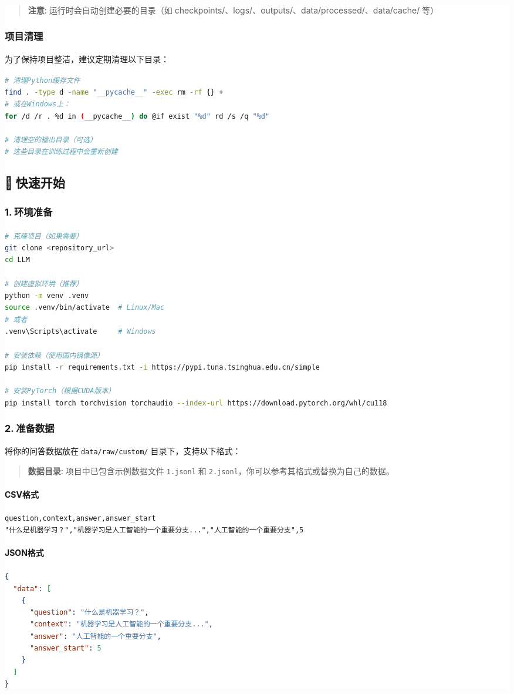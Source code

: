 > **注意**: 运行时会自动创建必要的目录（如 checkpoints/、logs/、outputs/、data/processed/、data/cache/ 等）

### 项目清理

为了保持项目整洁，建议定期清理以下目录：

```bash
# 清理Python缓存文件
find . -type d -name "__pycache__" -exec rm -rf {} +
# 或在Windows上：
for /d /r . %d in (__pycache__) do @if exist "%d" rd /s /q "%d"

# 清理空的输出目录（可选）
# 这些目录在训练过程中会重新创建
```

## 🚀 快速开始

### 1. 环境准备

```bash
# 克隆项目（如果需要）
git clone <repository_url>
cd LLM

# 创建虚拟环境（推荐）
python -m venv .venv
source .venv/bin/activate  # Linux/Mac
# 或者
.venv\Scripts\activate     # Windows

# 安装依赖（使用国内镜像源）
pip install -r requirements.txt -i https://pypi.tuna.tsinghua.edu.cn/simple

# 安装PyTorch（根据CUDA版本）
pip install torch torchvision torchaudio --index-url https://download.pytorch.org/whl/cu118
```

### 2. 准备数据

将你的问答数据放在 `data/raw/custom/` 目录下，支持以下格式：

> **数据目录**: 项目中已包含示例数据文件 `1.jsonl` 和 `2.jsonl`，你可以参考其格式或替换为自己的数据。

#### CSV格式
```csv
question,context,answer,answer_start
"什么是机器学习？","机器学习是人工智能的一个重要分支...","人工智能的一个重要分支",5
```

#### JSON格式
```json
{
  "data": [
    {
      "question": "什么是机器学习？",
      "context": "机器学习是人工智能的一个重要分支...",
      "answer": "人工智能的一个重要分支",
      "answer_start": 5
    }
  ]
}
```
